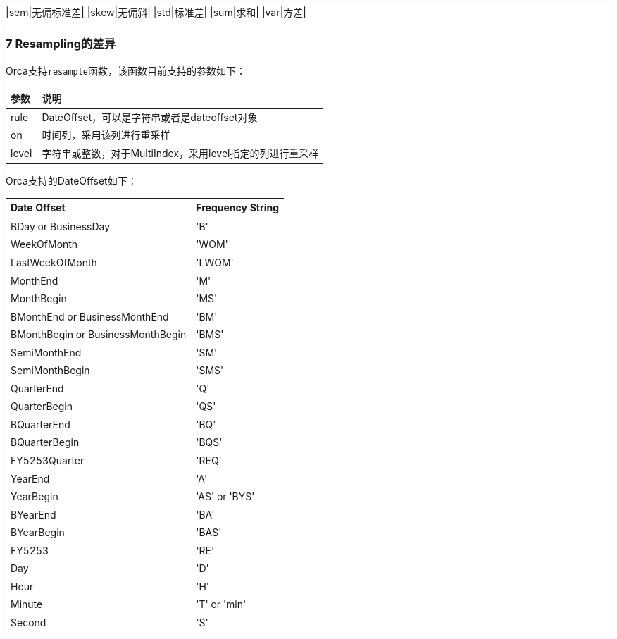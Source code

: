   |sem|无偏标准差|
  |skew|无偏斜|
  |std|标准差|
  |sum|求和|
  |var|方差|

### 7 Resampling的差异

  Orca支持`resample`函数，该函数目前支持的参数如下：

  |参数|说明|
  |:----|:----|
  |rule|DateOffset，可以是字符串或者是dateoffset对象|
  |on|时间列，采用该列进行重采样|
  |level|字符串或整数，对于MultiIndex，采用level指定的列进行重采样|

  Orca支持的DateOffset如下：

  |Date Offset|Frequency String|
  |:---|:---|
  |BDay or BusinessDay|'B'|
  |WeekOfMonth|'WOM'|
  |LastWeekOfMonth|'LWOM'|
  |MonthEnd|'M'|
  |MonthBegin|'MS'|
  |BMonthEnd or BusinessMonthEnd|'BM'|
  |BMonthBegin or BusinessMonthBegin|'BMS'|
  |SemiMonthEnd|'SM'|
  |SemiMonthBegin|'SMS'|	
  |QuarterEnd|'Q'|
  |QuarterBegin|'QS'|
  |BQuarterEnd|'BQ'|
  |BQuarterBegin|'BQS'|
  |FY5253Quarter|'REQ'|
  |YearEnd|'A'|
  |YearBegin|'AS' or 'BYS'|
  |BYearEnd|'BA'|
  |BYearBegin|'BAS'|
  |FY5253|'RE'|
  |Day|'D'|
  |Hour|'H'|
  |Minute|'T' or 'min'|
  |Second|'S'|
